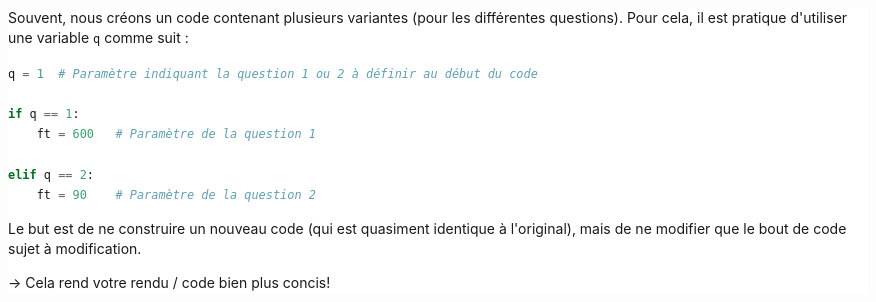 Souvent, nous créons un code contenant plusieurs variantes (pour les différentes questions). Pour cela, il est pratique d'utiliser une variable `q` comme suit :

```python
q = 1  # Paramètre indiquant la question 1 ou 2 à définir au début du code

if q == 1:
    ft = 600   # Paramètre de la question 1

elif q == 2:
    ft = 90    # Paramètre de la question 2
```

Le but est de ne construire un nouveau code (qui est quasiment identique à l'original), mais de ne modifier que le bout de code sujet à modification.

→ Cela rend votre rendu / code bien plus concis!









